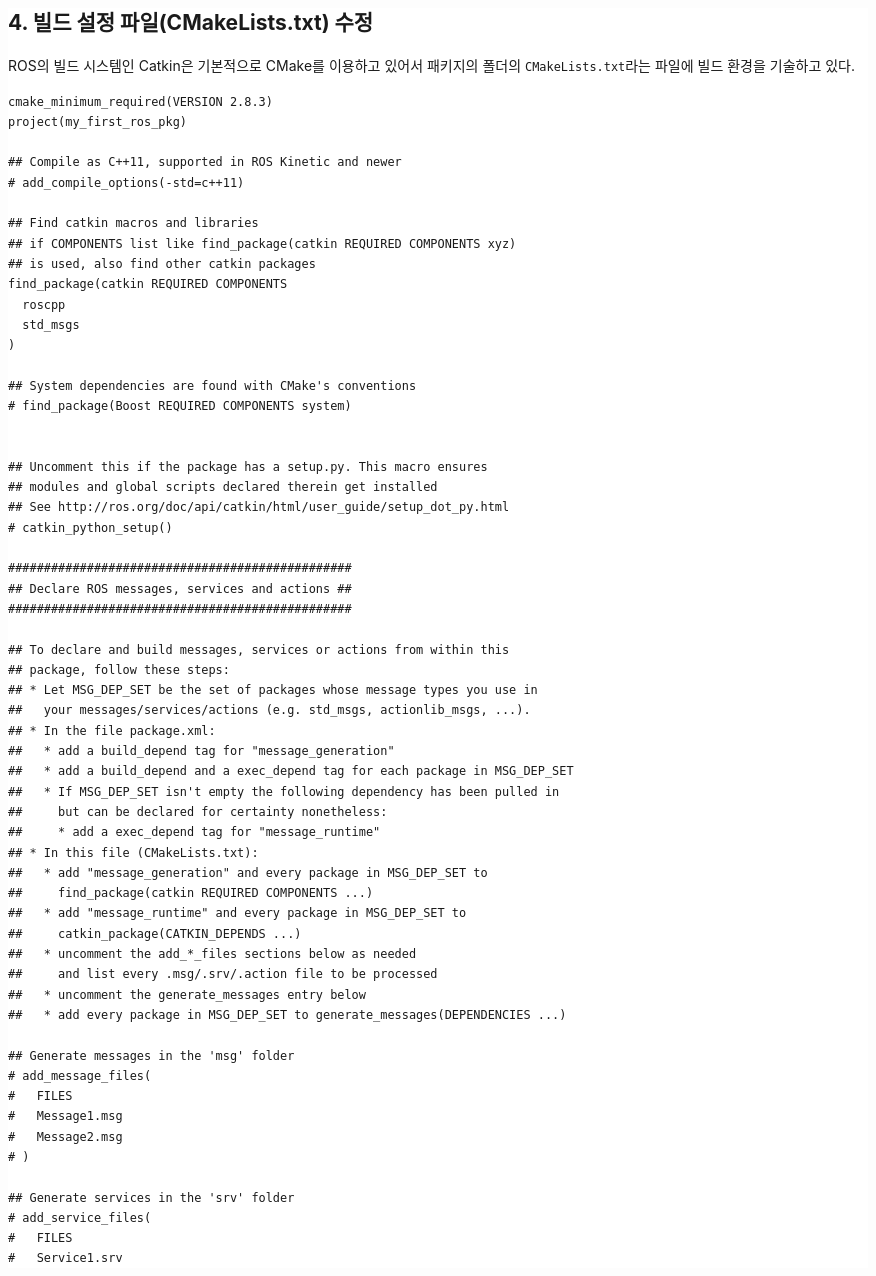 
## 4. 빌드 설정 파일(CMakeLists.txt) 수정

ROS의 빌드 시스템인 Catkin은 기본적으로 CMake를 이용하고 있어서 패키지의 폴더의 `CMakeLists.txt`라는 파일에 빌드 환경을 기술하고 있다.

```
cmake_minimum_required(VERSION 2.8.3)
project(my_first_ros_pkg)

## Compile as C++11, supported in ROS Kinetic and newer
# add_compile_options(-std=c++11)

## Find catkin macros and libraries
## if COMPONENTS list like find_package(catkin REQUIRED COMPONENTS xyz)
## is used, also find other catkin packages
find_package(catkin REQUIRED COMPONENTS
  roscpp
  std_msgs
)

## System dependencies are found with CMake's conventions
# find_package(Boost REQUIRED COMPONENTS system)


## Uncomment this if the package has a setup.py. This macro ensures
## modules and global scripts declared therein get installed
## See http://ros.org/doc/api/catkin/html/user_guide/setup_dot_py.html
# catkin_python_setup()

################################################
## Declare ROS messages, services and actions ##
################################################

## To declare and build messages, services or actions from within this
## package, follow these steps:
## * Let MSG_DEP_SET be the set of packages whose message types you use in
##   your messages/services/actions (e.g. std_msgs, actionlib_msgs, ...).
## * In the file package.xml:
##   * add a build_depend tag for "message_generation"
##   * add a build_depend and a exec_depend tag for each package in MSG_DEP_SET
##   * If MSG_DEP_SET isn't empty the following dependency has been pulled in
##     but can be declared for certainty nonetheless:
##     * add a exec_depend tag for "message_runtime"
## * In this file (CMakeLists.txt):
##   * add "message_generation" and every package in MSG_DEP_SET to
##     find_package(catkin REQUIRED COMPONENTS ...)
##   * add "message_runtime" and every package in MSG_DEP_SET to
##     catkin_package(CATKIN_DEPENDS ...)
##   * uncomment the add_*_files sections below as needed
##     and list every .msg/.srv/.action file to be processed
##   * uncomment the generate_messages entry below
##   * add every package in MSG_DEP_SET to generate_messages(DEPENDENCIES ...)

## Generate messages in the 'msg' folder
# add_message_files(
#   FILES
#   Message1.msg
#   Message2.msg
# )

## Generate services in the 'srv' folder
# add_service_files(
#   FILES
#   Service1.srv
```